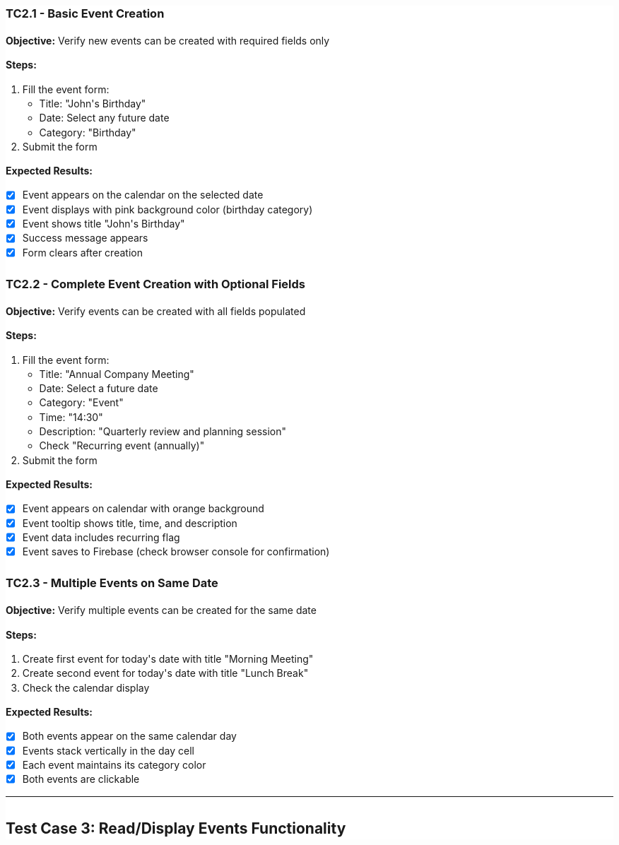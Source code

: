 ### TC2.1 - Basic Event Creation
**Objective:** Verify new events can be created with required fields only

**Steps:**
1. Fill the event form:
   - Title: "John's Birthday"
   - Date: Select any future date
   - Category: "Birthday"
2. Submit the form

**Expected Results:**
- [x] Event appears on the calendar on the selected date
- [x] Event displays with pink background color (birthday category)
- [x] Event shows title "John's Birthday"
- [x] Success message appears
- [x] Form clears after creation

### TC2.2 - Complete Event Creation with Optional Fields
**Objective:** Verify events can be created with all fields populated

**Steps:**
1. Fill the event form:
   - Title: "Annual Company Meeting"
   - Date: Select a future date
   - Category: "Event"
   - Time: "14:30"
   - Description: "Quarterly review and planning session"
   - Check "Recurring event (annually)"
2. Submit the form

**Expected Results:**
- [x] Event appears on calendar with orange background
- [x] Event tooltip shows title, time, and description
- [x] Event data includes recurring flag
- [x] Event saves to Firebase (check browser console for confirmation)

### TC2.3 - Multiple Events on Same Date
**Objective:** Verify multiple events can be created for the same date

**Steps:**
1. Create first event for today's date with title "Morning Meeting"
2. Create second event for today's date with title "Lunch Break"
3. Check the calendar display

**Expected Results:**
- [X] Both events appear on the same calendar day
- [X] Events stack vertically in the day cell
- [X] Each event maintains its category color
- [X] Both events are clickable

---

## Test Case 3: Read/Display Events Functionality
